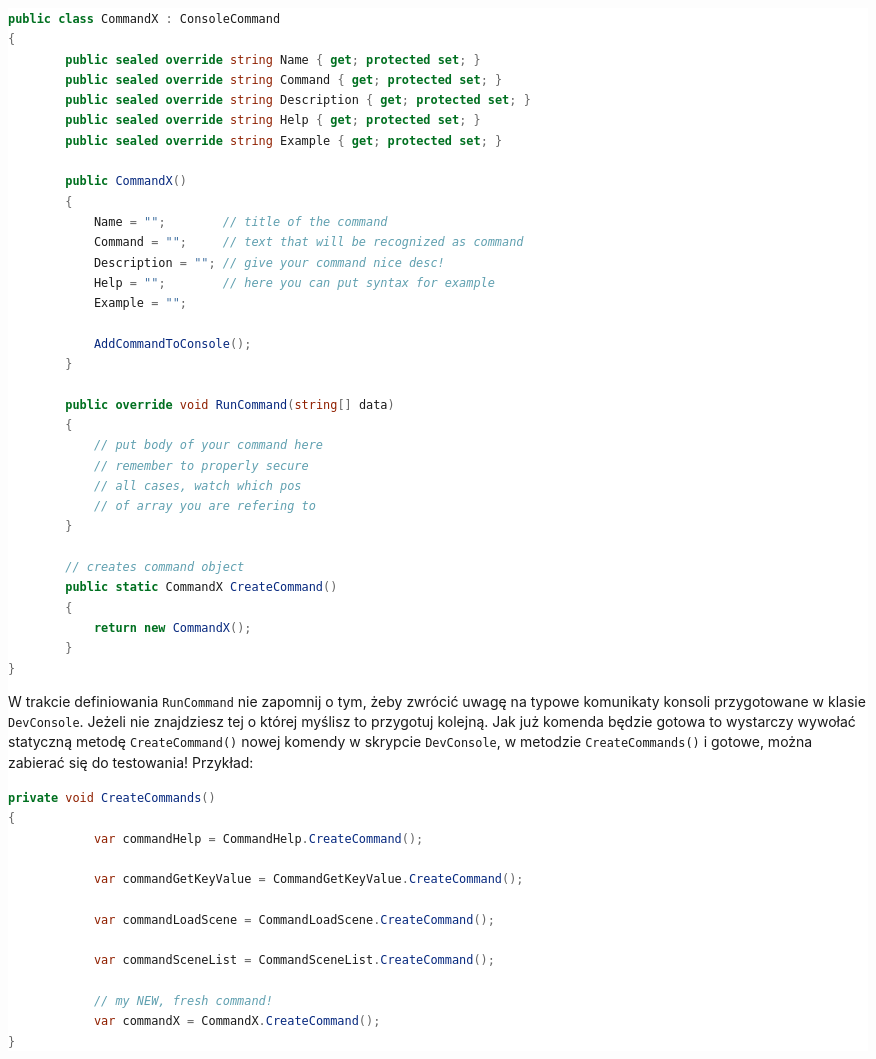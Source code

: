 ```cs
public class CommandX : ConsoleCommand
{
        public sealed override string Name { get; protected set; }
        public sealed override string Command { get; protected set; }
        public sealed override string Description { get; protected set; }
        public sealed override string Help { get; protected set; }
        public sealed override string Example { get; protected set; }

        public CommandX()
        {
            Name = "";        // title of the command
            Command = "";     // text that will be recognized as command
            Description = ""; // give your command nice desc!
            Help = "";        // here you can put syntax for example
            Example = "";

            AddCommandToConsole();
        }

        public override void RunCommand(string[] data)
        {
            // put body of your command here
            // remember to properly secure
            // all cases, watch which pos
            // of array you are refering to
        }

        // creates command object
        public static CommandX CreateCommand()
        {
            return new CommandX();
        }
}
```

  <p class="justify-text stylize-text">
  W trakcie definiowania <code>RunCommand</code> nie zapomnij o tym, żeby zwrócić uwagę na typowe komunikaty konsoli przygotowane w klasie <code>DevConsole</code>. Jeżeli nie znajdziesz tej o której myślisz to przygotuj kolejną. Jak już komenda będzie gotowa to wystarczy wywołać statyczną metodę <code>CreateCommand()</code> nowej komendy w skrypcie <code>DevConsole</code>, w metodzie <code>CreateCommands()</code> i gotowe, można zabierać się do testowania! Przykład:
  </p>

```cs
private void CreateCommands()
{
            var commandHelp = CommandHelp.CreateCommand();

            var commandGetKeyValue = CommandGetKeyValue.CreateCommand();

            var commandLoadScene = CommandLoadScene.CreateCommand();

            var commandSceneList = CommandSceneList.CreateCommand();

            // my NEW, fresh command!
            var commandX = CommandX.CreateCommand();
}
```
